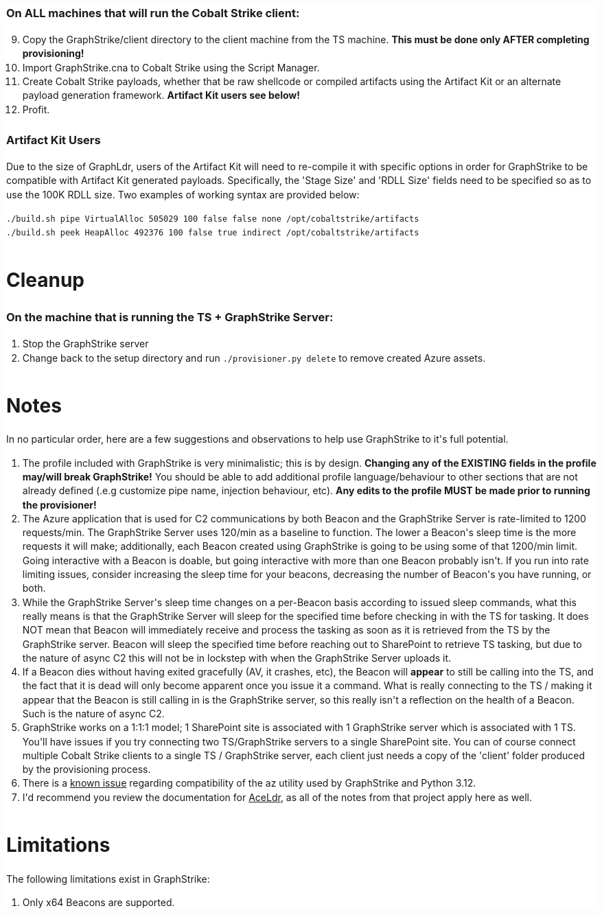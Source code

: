 ### On ALL machines that will run the Cobalt Strike client:
9.  Copy the GraphStrike/client directory to the client machine from the TS machine. **This must be done only AFTER completing provisioning!**
10. Import GraphStrike.cna to Cobalt Strike using the Script Manager.  
11. Create Cobalt Strike payloads, whether that be raw shellcode or compiled artifacts using the Artifact Kit or an alternate payload generation framework. **Artifact Kit users see below!**   
12. Profit.

### Artifact Kit Users
Due to the size of GraphLdr, users of the Artifact Kit will need to re-compile it with specific options in order for GraphStrike to be compatible with Artifact Kit generated payloads. Specifically, the 'Stage Size' and 'RDLL Size' fields need to be specified so as to use the 100K RDLL size. Two examples of working syntax are provided below:  

```./build.sh pipe VirtualAlloc 505029 100 false false none /opt/cobaltstrike/artifacts```  
```./build.sh peek HeapAlloc 492376 100 false true indirect /opt/cobaltstrike/artifacts```

# Cleanup

### On the machine that is running the TS + GraphStrike Server:
1. Stop the GraphStrike server
2. Change back to the setup directory and run ```./provisioner.py delete``` to remove created Azure assets.

# Notes
In no particular order, here are a few suggestions and observations to help use GraphStrike to it's full potential.  
1. The profile included with GraphStrike is very minimalistic; this is by design. **Changing any of the EXISTING fields in the profile may/will break GraphStrike!** You should be able to add additional profile language/behaviour to other sections that are not already defined (.e.g customize pipe name, injection behaviour, etc). **Any edits to the profile MUST be made prior to running the provisioner!**
2. The Azure application that is used for C2 communications by both Beacon and the GraphStrike Server is rate-limited to 1200 requests/min. The GraphStrike Server uses 120/min as a baseline to function. The lower a Beacon's sleep time is the more requests it will make; additionally, each Beacon created using GraphStrike is going to be using some of that 1200/min limit. Going interactive with a Beacon is doable, but going interactive with more than one Beacon probably isn't. If you run into rate limiting issues, consider increasing the sleep time for your beacons, decreasing the number of Beacon's you have running, or both.  
3. While the GraphStrike Server's sleep time changes on a per-Beacon basis according to issued sleep commands, what this really means is that the GraphStrike Server will sleep for the specified time before checking in with the TS for tasking. It does NOT mean that Beacon will immediately receive and process the tasking as soon as it is retrieved from the TS by the GraphStrike server. Beacon will sleep the specified time before reaching out to SharePoint to retrieve TS tasking, but due to the nature of async C2 this will not be in lockstep with when the GraphStrike Server uploads it.  
4. If a Beacon dies without having exited gracefully (AV, it crashes, etc), the Beacon will **appear** to still be calling into the TS, and the fact that it is dead will only become apparent once you issue it a command. What is really connecting to the TS / making it appear that the Beacon is still calling in is the GraphStrike server, so this really isn't a reflection on the health of a Beacon. Such is the nature of async C2.  
5. GraphStrike works on a 1:1:1 model; 1 SharePoint site is associated with 1 GraphStrike server which is associated with 1 TS. You'll have issues if you try connecting two TS/GraphStrike servers to a single SharePoint site. You can of course connect multiple Cobalt Strike clients to a single TS / GraphStrike server, each client just needs a copy of the 'client' folder produced by the provisioning process.  
6. There is a [known issue](https://github.com/Azure/azure-cli/issues/27673) regarding compatibility of the az utility used by GraphStrike and Python 3.12.  
7. I'd recommend you review the documentation for [AceLdr](https://github.com/kyleavery/AceLdr/tree/main), as all of the notes from that project apply here as well.  

# Limitations
The following limitations exist in GraphStrike:  
1. Only x64 Beacons are supported.
```